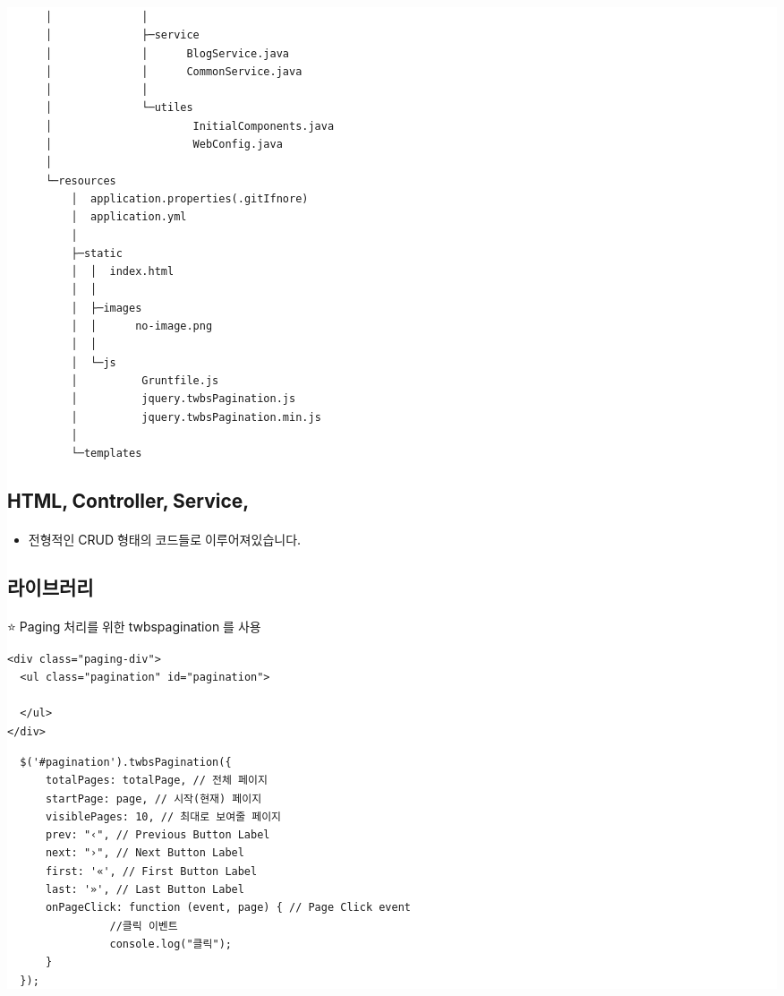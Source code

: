 ```
      │              │
      │              ├─service
      │              │      BlogService.java
      │              │      CommonService.java
      │              │
      │              └─utiles
      │                      InitialComponents.java
      │                      WebConfig.java
      │
      └─resources
          │  application.properties(.gitIfnore)
          │  application.yml
          │
          ├─static
          │  │  index.html
          │  │
          │  ├─images
          │  │      no-image.png
          │  │
          │  └─js
          │          Gruntfile.js
          │          jquery.twbsPagination.js
          │          jquery.twbsPagination.min.js
          │
          └─templates
```


## HTML, Controller, Service, 
- 전형적인 CRUD 형태의 코드들로 이루어져있습니다.

## 라이브러리
⭐️  Paging 처리를 위한 twbspagination 를 사용
```
<div class="paging-div">
  <ul class="pagination" id="pagination">
    
  </ul>
</div>
```
```
  $('#pagination').twbsPagination({
      totalPages: totalPage, // 전체 페이지
      startPage: page, // 시작(현재) 페이지
      visiblePages: 10, // 최대로 보여줄 페이지
      prev: "‹", // Previous Button Label
      next: "›", // Next Button Label
      first: '«', // First Button Label
      last: '»', // Last Button Label
      onPageClick: function (event, page) { // Page Click event
		    	//클릭 이벤트
				console.log("클릭");
      }
  });
```
